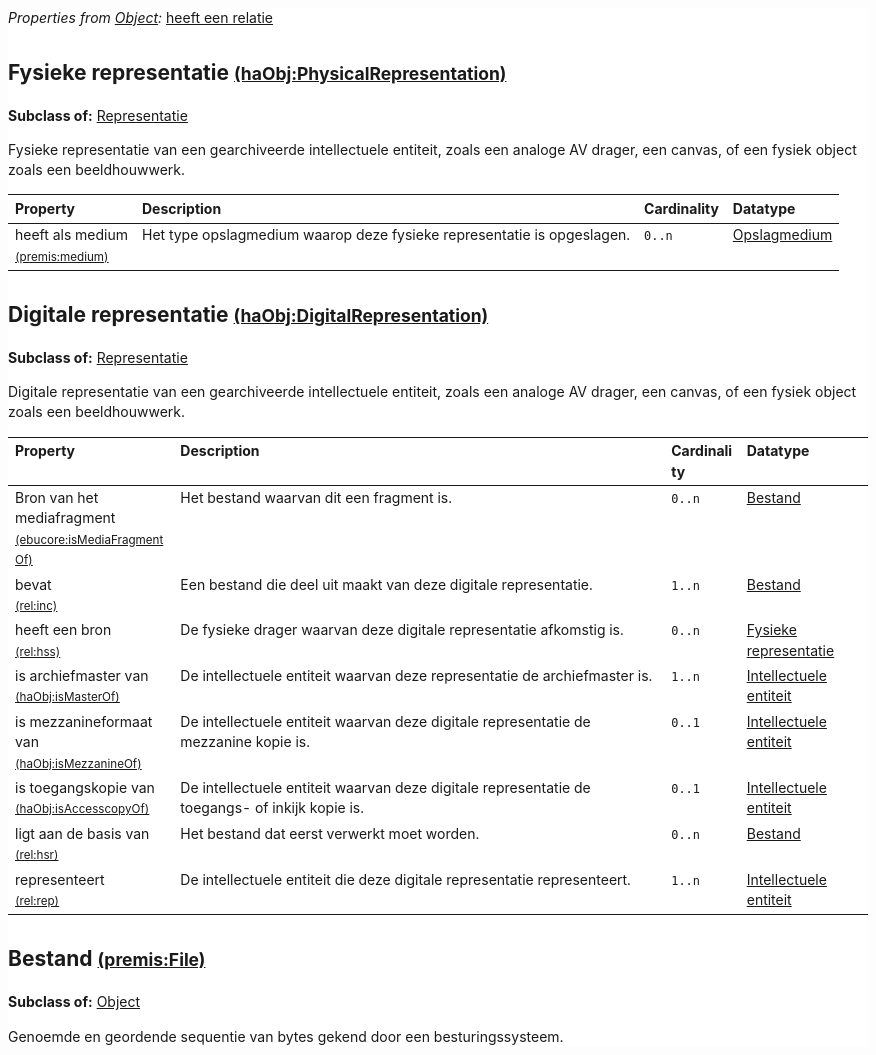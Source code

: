 _Properties from [Object](#premis%3AObject):_  [heeft een relatie](#premis%3Arelationship)
## <a id="haObj%3APhysicalRepresentation"></a>Fysieke representatie <small>[(haObj:PhysicalRepresentation)](https://data.hetarchief.be/ns/object#PhysicalRepresentation)</small>


**Subclass of:** 
[Representatie](#premis%3ARepresentation)

Fysieke representatie van een gearchiveerde intellectuele entiteit, zoals een analoge AV drager, een canvas, of een fysiek object zoals een beeldhouwwerk.

| Property | Description | Cardinality | Datatype |
| :------ | :---------- | :---------- | :------- |
| <a id='premis%3Amedium'></a>heeft als medium <br> <small>[(premis:medium)](http://www.loc.gov/premis/rdf/v3/medium)</small> | Het type opslagmedium waarop deze fysieke representatie is opgeslagen. | `0..n` | [Opslagmedium](#premis%3AStorageMedium)  |


## <a id="haObj%3ADigitalRepresentation"></a>Digitale representatie <small>[(haObj:DigitalRepresentation)](https://data.hetarchief.be/ns/object#DigitalRepresentation)</small>


**Subclass of:** 
[Representatie](#premis%3ARepresentation)

Digitale representatie van een gearchiveerde intellectuele entiteit, zoals een analoge AV drager, een canvas, of een fysiek object zoals een beeldhouwwerk.

| Property | Description | Cardinality | Datatype |
| :------ | :---------- | :---------- | :------- |
| <a id='ebucore%3AisMediaFragmentOf'></a>Bron van het mediafragment <br> <small>[(ebucore:isMediaFragmentOf)](http://www.ebu.ch/metadata/ontologies/ebucore/ebucore#isMediaFragmentOf)</small> | Het bestand waarvan dit een fragment is. | `0..n` | [Bestand](#premis%3AFile)  |
| <a id='rel%3Ainc'></a>bevat <br> <small>[(rel:inc)](http://id.loc.gov/vocabulary/preservation/relationshipSubType/inc)</small> | Een bestand die deel uit maakt van deze digitale representatie. | `1..n` | [Bestand](#premis%3AFile)  |
| <a id='rel%3Ahss'></a>heeft een bron <br> <small>[(rel:hss)](http://id.loc.gov/vocabulary/preservation/relationshipSubType/hss)</small> | De fysieke drager waarvan deze digitale representatie afkomstig is. | `0..n` | [Fysieke representatie](#haObj%3APhysicalRepresentation)  |
| <a id='haObj%3AisMasterOf'></a>is archiefmaster van <br> <small>[(haObj:isMasterOf)](https://data.hetarchief.be/ns/object#isMasterOf)</small> | De intellectuele entiteit waarvan deze representatie de archiefmaster is. | `1..n` | [Intellectuele entiteit](#premis%3AIntellectualEntity)  |
| <a id='haObj%3AisMezzanineOf'></a>is mezzanineformaat van <br> <small>[(haObj:isMezzanineOf)](https://data.hetarchief.be/ns/object#isMezzanineOf)</small> | De intellectuele entiteit waarvan deze digitale representatie de mezzanine kopie is. | `0..1` | [Intellectuele entiteit](#premis%3AIntellectualEntity)  |
| <a id='haObj%3AisAccesscopyOf'></a>is toegangskopie van <br> <small>[(haObj:isAccesscopyOf)](https://data.hetarchief.be/ns/object#isAccesscopyOf)</small> | De intellectuele entiteit waarvan deze digitale representatie de toegangs- of inkijk kopie is. | `0..1` | [Intellectuele entiteit](#premis%3AIntellectualEntity)  |
| <a id='rel%3Ahsr'></a>ligt aan de basis van <br> <small>[(rel:hsr)](http://id.loc.gov/vocabulary/preservation/relationshipSubType/hsr)</small> | Het bestand dat eerst verwerkt moet worden. | `0..n` | [Bestand](#premis%3AFile)  |
| <a id='rel%3Arep'></a>representeert <br> <small>[(rel:rep)](http://id.loc.gov/vocabulary/preservation/relationshipSubType/rep)</small> | De intellectuele entiteit die deze digitale representatie representeert. | `1..n` | [Intellectuele entiteit](#premis%3AIntellectualEntity)  |


## <a id="premis%3AFile"></a>Bestand <small>[(premis:File)](http://www.loc.gov/premis/rdf/v3/File)</small>


**Subclass of:** 
[Object](#premis%3AObject)

Genoemde en geordende sequentie van bytes gekend door een besturingssysteem.
